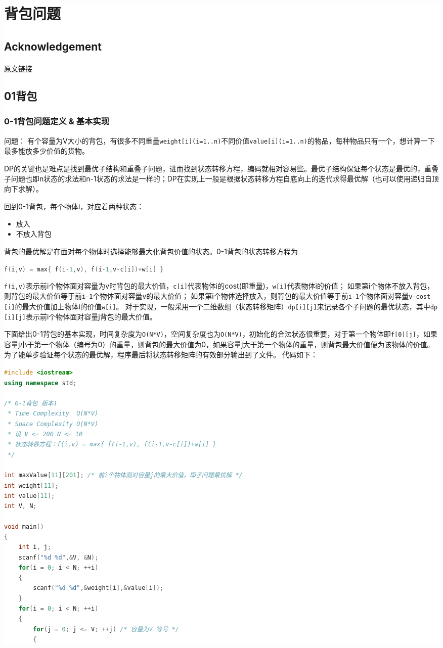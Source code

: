 # 背包问题
## Acknowledgement
[原文链接](http://www.cnblogs.com/tham/p/6827172.html)




## 01背包


### 0-1背包问题定义 & 基本实现

问题：
有个容量为V大小的背包，有很多不同重量`weight[i](i=1..n)`不同价值`value[i](i=1..n)`的物品，每种物品只有一个，想计算一下最多能放多少价值的货物。

DP的关键也是难点是找到最优子结构和重叠子问题，进而找到状态转移方程，编码就相对容易些。最优子结构保证每个状态是最优的，重叠子问题也即n状态的求法和n-1状态的求法是一样的；DP在实现上一般是根据状态转移方程自底向上的迭代求得最优解（也可以使用递归自顶向下求解）。

回到0-1背包，每个物体i，对应着两种状态：
- 放入
- 不放入背包

背包的最优解是在面对每个物体时选择能够最大化背包价值的状态。0-1背包的状态转移方程为

```cpp
f(i,v) = max{ f(i-1,v), f(i-1,v-c[i])+w[i] }
```

`f(i,v)`表示前i个物体面对容量为v时背包的最大价值，`c[i]`代表物体i的cost(即重量)，`w[i]`代表物体i的价值；
如果第i个物体不放入背包，则背包的最大价值等于前`i-1`个物体面对容量v的最大价值；
如果第i个物体选择放入，则背包的最大价值等于前`i-1`个物体面对容量`v-cost[i]`的最大价值加上物体i的价值`w[i]`。
对于实现，一般采用一个二维数组（状态转移矩阵）`dp[i][j]`来记录各个子问题的最优状态，其中`dp[i][j]`表示前i个物体面对容量j背包的最大价值。


下面给出0-1背包的基本实现，时间复杂度为`O(N*V)`，空间复杂度也为`O(N*V)`，初始化的合法状态很重要，对于第一个物体即`f[0][j]`，如果容量j小于第一个物体（编号为0）的重量，则背包的最大价值为0，如果容量j大于第一个物体的重量，则背包最大价值便为该物体的价值。为了能单步验证每个状态的最优解，程序最后将状态转移矩阵的有效部分输出到了文件。
代码如下：

```cpp
#include <iostream>
using namespace std;
 
/* 0-1背包 版本1
 * Time Complexity  O(N*V)
 * Space Complexity O(N*V)
 * 设 V <= 200 N <= 10
 * 状态转移方程：f(i,v) = max{ f(i-1,v), f(i-1,v-c[i])+w[i] }
 */
 
int maxValue[11][201]; /* 前i个物体面对容量j的最大价值，即子问题最优解 */
int weight[11];
int value[11];
int V, N;
 
void main()
{
    int i, j;
    scanf("%d %d",&V, &N);
    for(i = 0; i < N; ++i)
    {
        scanf("%d %d",&weight[i],&value[i]);
    }
    for(i = 0; i < N; ++i)
    {
        for(j = 0; j <= V; ++j) /* 容量为V 等号 */
        {
```